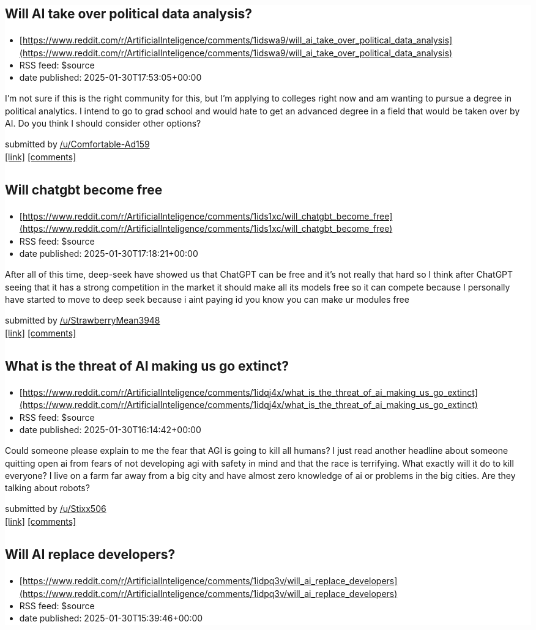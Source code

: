 ## Will AI take over political data analysis?
 - [https://www.reddit.com/r/ArtificialInteligence/comments/1idswa9/will_ai_take_over_political_data_analysis](https://www.reddit.com/r/ArtificialInteligence/comments/1idswa9/will_ai_take_over_political_data_analysis)
 - RSS feed: $source
 - date published: 2025-01-30T17:53:05+00:00

<div class="md"><p>I’m not sure if this is the right community for this, but I’m applying to colleges right now and am wanting to pursue a degree in political analytics. I intend to go to grad school and would hate to get an advanced degree in a field that would be taken over by AI. Do you think I should consider other options?</p> </div> &#32; submitted by &#32; <a href="https://www.reddit.com/user/Comfortable-Ad159"> /u/Comfortable-Ad159 </a> <br/> <span><a href="https://www.reddit.com/r/ArtificialInteligence/comments/1idswa9/will_ai_take_over_political_data_analysis/">[link]</a></span> &#32; <span><a href="https://www.reddit.com/r/ArtificialInteligence/comments/1idswa9/will_ai_take_over_political_data_analysis/">[comments]</a></span>

## Will chatgbt become free
 - [https://www.reddit.com/r/ArtificialInteligence/comments/1ids1xc/will_chatgbt_become_free](https://www.reddit.com/r/ArtificialInteligence/comments/1ids1xc/will_chatgbt_become_free)
 - RSS feed: $source
 - date published: 2025-01-30T17:18:21+00:00

<div class="md"><p>After all of this time, deep-seek have showed us that ChatGPT can be free and it’s not really that hard so I think after ChatGPT seeing that it has a strong competition in the market it should make all its models free so it can compete because I personally have started to move to deep seek because i aint paying id you know you can make ur modules free</p> </div> &#32; submitted by &#32; <a href="https://www.reddit.com/user/StrawberryMean3948"> /u/StrawberryMean3948 </a> <br/> <span><a href="https://www.reddit.com/r/ArtificialInteligence/comments/1ids1xc/will_chatgbt_become_free/">[link]</a></span> &#32; <span><a href="https://www.reddit.com/r/ArtificialInteligence/comments/1ids1xc/will_chatgbt_become_free/">[comments]</a></span>

## What is the threat of AI making us go extinct?
 - [https://www.reddit.com/r/ArtificialInteligence/comments/1idqj4x/what_is_the_threat_of_ai_making_us_go_extinct](https://www.reddit.com/r/ArtificialInteligence/comments/1idqj4x/what_is_the_threat_of_ai_making_us_go_extinct)
 - RSS feed: $source
 - date published: 2025-01-30T16:14:42+00:00

<div class="md"><p>Could someone please explain to me the fear that AGI is going to kill all humans? I just read another headline about someone quitting open ai from fears of not developing agi with safety in mind and that the race is terrifying. What exactly will it do to kill everyone? I live on a farm far away from a big city and have almost zero knowledge of ai or problems in the big cities. Are they talking about robots?</p> </div> &#32; submitted by &#32; <a href="https://www.reddit.com/user/Stixx506"> /u/Stixx506 </a> <br/> <span><a href="https://www.reddit.com/r/ArtificialInteligence/comments/1idqj4x/what_is_the_threat_of_ai_making_us_go_extinct/">[link]</a></span> &#32; <span><a href="https://www.reddit.com/r/ArtificialInteligence/comments/1idqj4x/what_is_the_threat_of_ai_making_us_go_extinct/">[comments]</a></span>

## Will AI replace developers?
 - [https://www.reddit.com/r/ArtificialInteligence/comments/1idpq3v/will_ai_replace_developers](https://www.reddit.com/r/ArtificialInteligence/comments/1idpq3v/will_ai_replace_developers)
 - RSS feed: $source
 - date published: 2025-01-30T15:39:46+00:00
